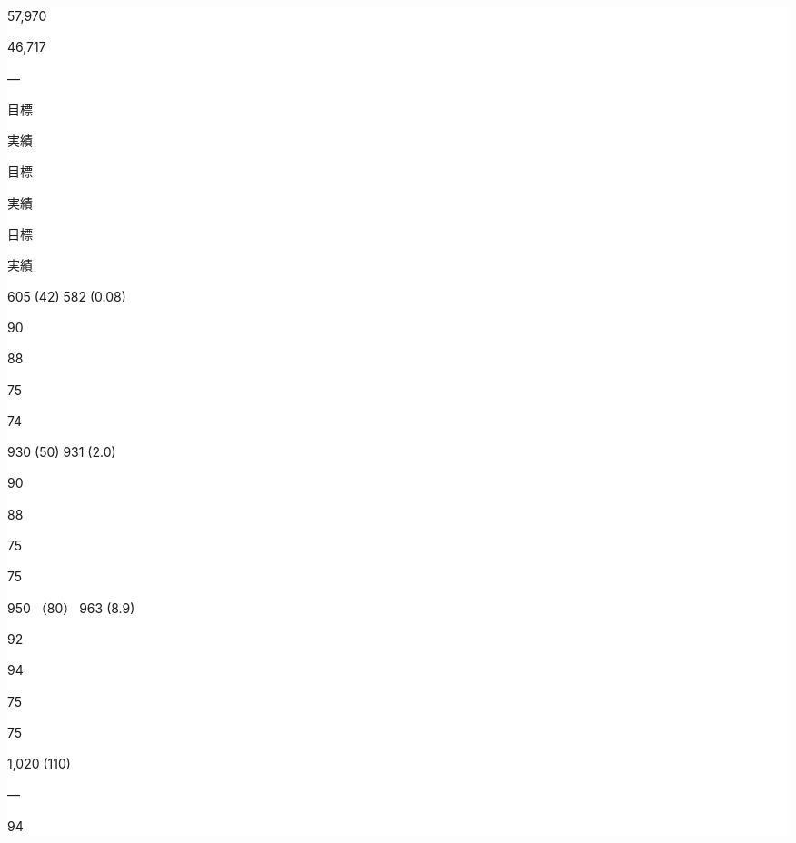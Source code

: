 57,970

46,717

―

目標

実績

目標

実績

目標

実績

605
(42)
582
(0.08)

90

88

75

74

930
(50)
931
(2.0)

90

88

75

75

950
（80）
963
(8.9)

92

94

75

75

1,020
(110)

―

94
